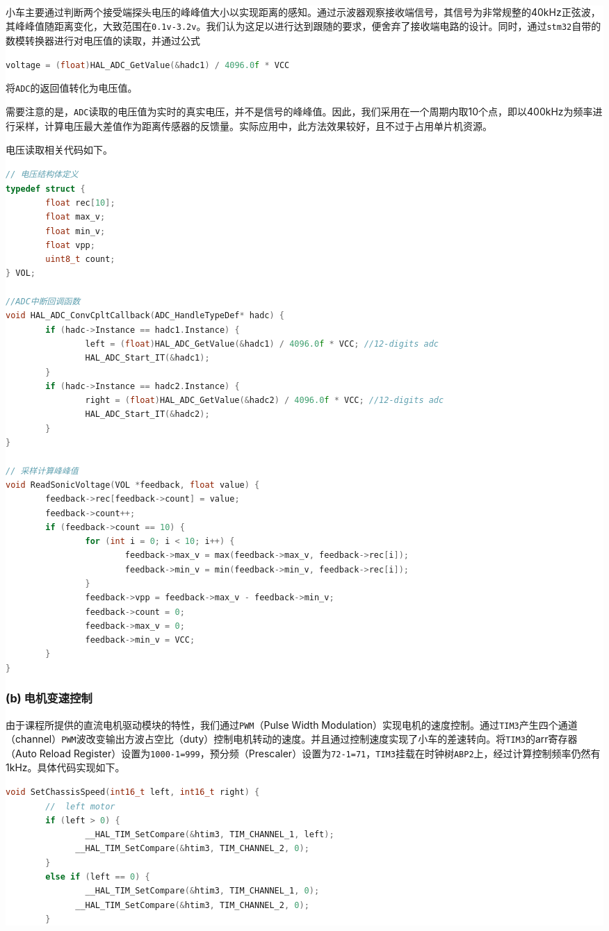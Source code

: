 小车主要通过判断两个接受端探头电压的峰峰值大小以实现距离的感知。通过示波器观察接收端信号，其信号为非常规整的40kHz正弦波，其峰峰值随距离变化，大致范围在`0.1v-3.2v`。我们认为这足以进行达到跟随的要求，便舍弃了接收端电路的设计。同时，通过`stm32`自带的数模转换器进行对电压值的读取，并通过公式
```C
voltage = (float)HAL_ADC_GetValue(&hadc1) / 4096.0f * VCC
```
将`ADC`的返回值转化为电压值。

需要注意的是，`ADC`读取的电压值为实时的真实电压，并不是信号的峰峰值。因此，我们采用在一个周期内取10个点，即以400kHz为频率进行采样，计算电压最大差值作为距离传感器的反馈量。实际应用中，此方法效果较好，且不过于占用单片机资源。

电压读取相关代码如下。
```C
// 电压结构体定义
typedef struct {
		float rec[10];
		float max_v;
		float min_v;
		float vpp;
		uint8_t count;
} VOL;

//ADC中断回调函数
void HAL_ADC_ConvCpltCallback(ADC_HandleTypeDef* hadc) {
		if (hadc->Instance == hadc1.Instance) {
				left = (float)HAL_ADC_GetValue(&hadc1) / 4096.0f * VCC; //12-digits adc
				HAL_ADC_Start_IT(&hadc1);
		}
		if (hadc->Instance == hadc2.Instance) {
				right = (float)HAL_ADC_GetValue(&hadc2) / 4096.0f * VCC; //12-digits adc
				HAL_ADC_Start_IT(&hadc2);
		}
}

// 采样计算峰峰值
void ReadSonicVoltage(VOL *feedback, float value) {
		feedback->rec[feedback->count] = value;
		feedback->count++;
		if (feedback->count == 10) {
				for (int i = 0; i < 10; i++) {
						feedback->max_v = max(feedback->max_v, feedback->rec[i]);
						feedback->min_v = min(feedback->min_v, feedback->rec[i]);
				}
				feedback->vpp = feedback->max_v - feedback->min_v;
				feedback->count = 0;
				feedback->max_v = 0;
				feedback->min_v = VCC;
		}
}
```
### (b) 电机变速控制

由于课程所提供的直流电机驱动模块的特性，我们通过`PWM`（Pulse Width Modulation）实现电机的速度控制。通过`TIM3`产生四个通道（channel）`PWM`波改变输出方波占空比（duty）控制电机转动的速度。并且通过控制速度实现了小车的差速转向。将`TIM3`的arr寄存器（Auto Reload Register）设置为`1000-1=999`，预分频（Prescaler）设置为`72-1=71`，`TIM3`挂载在时钟树`ABP2`上，经过计算控制频率仍然有1kHz。具体代码实现如下。
```C
void SetChassisSpeed(int16_t left, int16_t right) {
		//  left motor
		if (left > 0) {
				__HAL_TIM_SetCompare(&htim3, TIM_CHANNEL_1, left);
			  __HAL_TIM_SetCompare(&htim3, TIM_CHANNEL_2, 0);
		}
		else if (left == 0) {
				__HAL_TIM_SetCompare(&htim3, TIM_CHANNEL_1, 0);
			  __HAL_TIM_SetCompare(&htim3, TIM_CHANNEL_2, 0);
		}
```